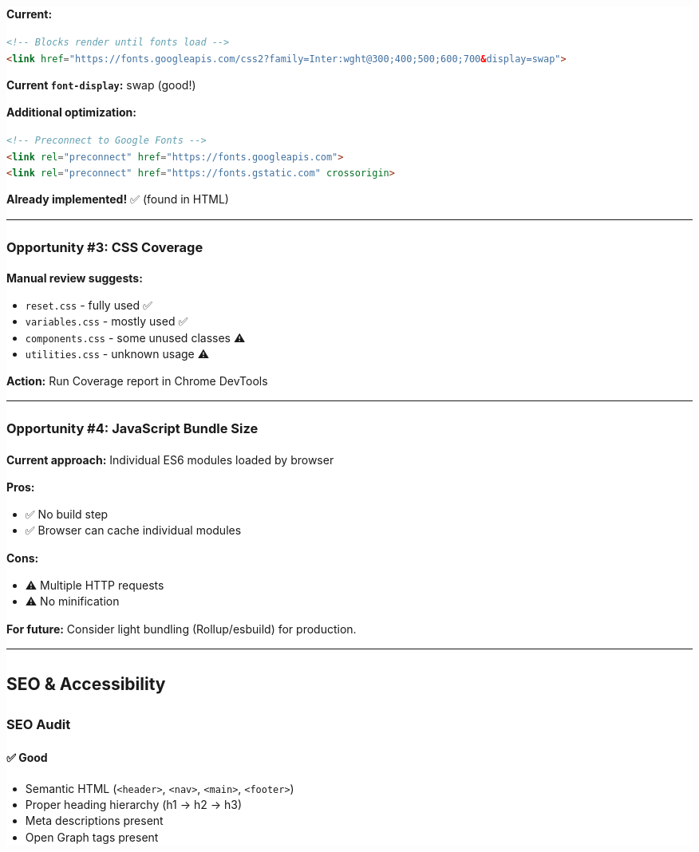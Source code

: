 **Current:**
```html
<!-- Blocks render until fonts load -->
<link href="https://fonts.googleapis.com/css2?family=Inter:wght@300;400;500;600;700&display=swap">
```

**Current `font-display`:** swap (good!)

**Additional optimization:**
```html
<!-- Preconnect to Google Fonts -->
<link rel="preconnect" href="https://fonts.googleapis.com">
<link rel="preconnect" href="https://fonts.gstatic.com" crossorigin>
```

**Already implemented!** ✅ (found in HTML)

---

### Opportunity #3: CSS Coverage

**Manual review suggests:**
- `reset.css` - fully used ✅
- `variables.css` - mostly used ✅
- `components.css` - some unused classes ⚠️
- `utilities.css` - unknown usage ⚠️

**Action:** Run Coverage report in Chrome DevTools

---

### Opportunity #4: JavaScript Bundle Size

**Current approach:** Individual ES6 modules loaded by browser

**Pros:**
- ✅ No build step
- ✅ Browser can cache individual modules

**Cons:**
- ⚠️ Multiple HTTP requests
- ⚠️ No minification

**For future:** Consider light bundling (Rollup/esbuild) for production.

---

## SEO & Accessibility

### SEO Audit

#### ✅ Good
- Semantic HTML (`<header>`, `<nav>`, `<main>`, `<footer>`)
- Proper heading hierarchy (h1 → h2 → h3)
- Meta descriptions present
- Open Graph tags present
